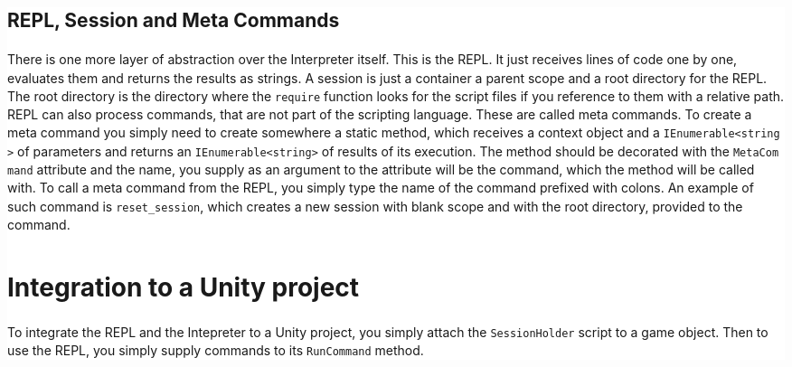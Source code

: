 ## REPL, Session and Meta Commands
There is one more layer of abstraction over the Interpreter itself. This is the REPL. It just receives lines of code one by one, evaluates them and returns the results
as strings. A session is just a container a parent scope and a root directory for the REPL. The root directory is the directory where the `require` function looks for the
script files if you reference to them with a relative path. REPL can also process commands, that are not part of the scripting language.
These are called meta commands. To create a meta command you simply need to create somewhere a static method, which receives a context object and a `IEnumerable<string>` of
parameters and returns an `IEnumerable<string>` of results of its execution. The method should be decorated with the `MetaCommand` attribute and the name, you supply as an
argument to the attribute will be the command, which the method will be called with. To call a meta command from the REPL, you simply type the name of the command 
prefixed with colons.
An example of such command is `reset_session`, which creates a new session with blank scope and with the root directory, provided to the command.

# Integration to a Unity project
To integrate the REPL and the Intepreter to a Unity project, you simply attach the `SessionHolder` script to a game object. Then to use the REPL, you simply 
supply commands to its `RunCommand` method.
